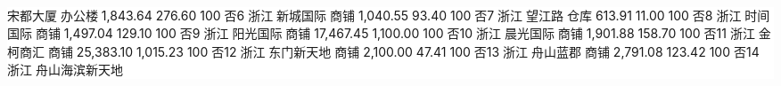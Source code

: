 宋都大厦
办公楼
1,843.64
276.60
100
否6
浙江
新城国际
商铺
1,040.55
93.40
100
否7
浙江
望江路
仓库
613.91
11.00
100
否8
浙江
时间国际
商铺
1,497.04
129.10
100
否9
浙江
阳光国际
商铺
17,467.45
1,100.00
100
否10
浙江
晨光国际
商铺
1,901.88
158.70
100
否11
浙江
金柯商汇
商铺
25,383.10
1,015.23
100
否12
浙江
东门新天地
商铺
2,100.00
47.41
100
否13
浙江
舟山蓝郡
商铺
2,791.08
123.42
100
否14
浙江
舟山海滨新天地